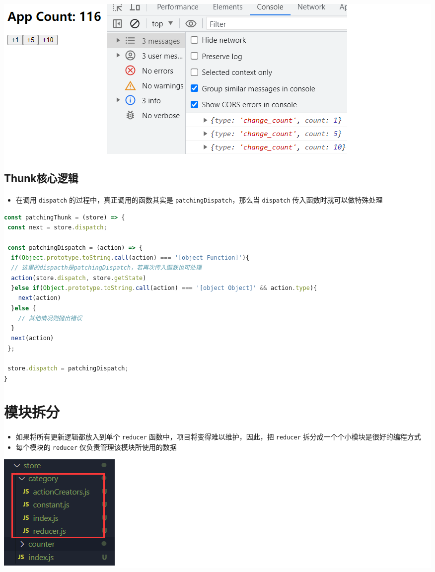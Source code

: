 ![1687424209079](images/1687424209079.png)

## Thunk核心逻辑

- 在调用 `dispatch` 的过程中，真正调用的函数其实是 `patchingDispatch`，那么当 `dispatch` 传入函数时就可以做特殊处理

```javascript
const patchingThunk = (store) => {
 const next = store.dispatch;

 const patchingDispatch = (action) => {
  if(Object.prototype.toString.call(action) === '[object Function]'){
  // 这里的dispacth是patchingDispatch，若再次传入函数也可处理
  action(store.dispatch, store.getState)
  }else if(Object.prototype.toString.call(action) === '[object Object]' && action.type){
    next(action)
  }else {
    // 其他情况则抛出错误
  }
  next(action)
 };
  
 store.dispatch = patchingDispatch;
}
```

# 模块拆分

- 如果将所有更新逻辑都放入到单个 `reducer` 函数中，项目将变得难以维护，因此，把 `reducer` 拆分成一个个小模块是很好的编程方式
- 每个模块的 `reducer` 仅负责管理该模块所使用的数据

![1687289628431](images/1687289628431.png)

